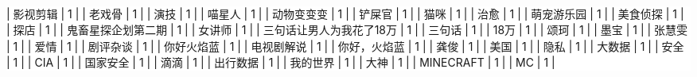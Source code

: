 | 影视剪辑 | 1 |
| 老戏骨 | 1 |
| 演技 | 1 |
| 喵星人 | 1 |
| 动物变变变 | 1 |
| 铲屎官 | 1 |
| 猫咪 | 1 |
| 治愈 | 1 |
| 萌宠游乐园 | 1 |
| 美食侦探 | 1 |
| 探店 | 1 |
| 鬼畜星探企划第二期 | 1 |
| 女讲师 | 1 |
| 三句话让男人为我花了18万 | 1 |
| 三句话 | 1 |
| 18万 | 1 |
| 颂珂 | 1 |
| 墨宝 | 1 |
| 张慧雯 | 1 |
| 爱情 | 1 |
| 剧评杂谈 | 1 |
| 你好火焰蓝 | 1 |
| 电视剧解说 | 1 |
| 你好，火焰蓝 | 1 |
| 龚俊 | 1 |
| 美国 | 1 |
| 隐私 | 1 |
| 大数据 | 1 |
| 安全 | 1 |
| CIA | 1 |
| 国家安全 | 1 |
| 滴滴 | 1 |
| 出行数据 | 1 |
| 我的世界 | 1 |
| 大神 | 1 |
| MINECRAFT | 1 |
| MC | 1 |